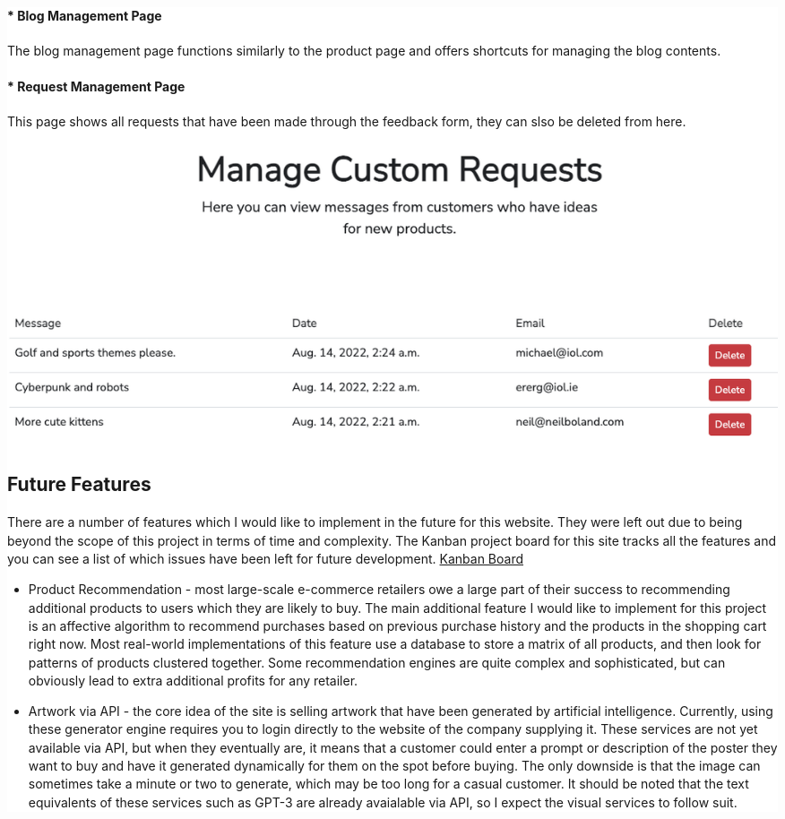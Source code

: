 #### * Blog Management Page
The blog management page functions similarly to the product page and offers shortcuts for managing the blog contents.


#### * Request Management Page
This page shows all requests that have been made through the feedback form, they can slso be deleted from here.

![homepage](/media/readme/features/managerequests.png)




## Future Features

There are a number of features which I would like to implement in the future for this website. They were left out due to being beyond the scope of this project in terms of time and complexity. The Kanban project board for this site tracks all the features and you can see a list of which issues have been left for future development. [Kanban Board](https://github.com/neil314159/portfolio-project-4/projects/1) 

* Product Recommendation - most large-scale e-commerce retailers owe a large part of their success to recommending additional products to users which they are likely to buy. The main additional feature I would like to implement for this project is an affective algorithm to recommend purchases based on previous purchase history and the products in the shopping cart right now. Most real-world implementations of this feature use a database to store a matrix of all products, and then look for patterns of products clustered together. Some recommendation engines are quite complex and sophisticated, but can obviously lead to extra additional profits for any retailer.

* Artwork via API - the core idea of the site is selling artwork that have been generated by artificial intelligence. Currently, using these generator engine requires you to login directly to the website of the company supplying it. These services are not yet available via API, but when they eventually are, it means that a customer could enter a prompt or description of the poster they want to buy and have it generated dynamically for them on the spot before buying. The only downside is that the image can sometimes take a minute or two to generate, which may be too long for a casual customer. It should be noted that the text equivalents of these services such as GPT-3 are already avaialable via API, so I expect the visual services to follow suit.
